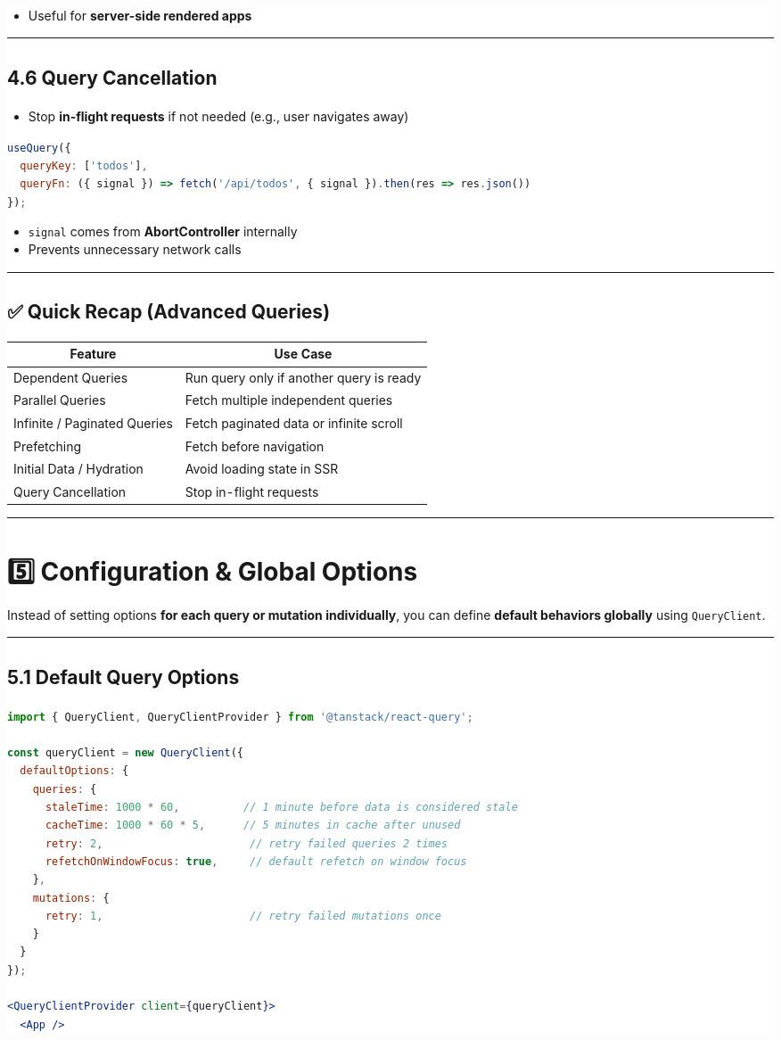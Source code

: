 * Useful for **server-side rendered apps**

---

## **4.6 Query Cancellation**

* Stop **in-flight requests** if not needed (e.g., user navigates away)

```jsx
useQuery({
  queryKey: ['todos'],
  queryFn: ({ signal }) => fetch('/api/todos', { signal }).then(res => res.json())
});
```

* `signal` comes from **AbortController** internally
* Prevents unnecessary network calls

---

## ✅ Quick Recap (Advanced Queries)

| Feature                      | Use Case                                 |
| ---------------------------- | ---------------------------------------- |
| Dependent Queries            | Run query only if another query is ready |
| Parallel Queries             | Fetch multiple independent queries       |
| Infinite / Paginated Queries | Fetch paginated data or infinite scroll  |
| Prefetching                  | Fetch before navigation                  |
| Initial Data / Hydration     | Avoid loading state in SSR               |
| Query Cancellation           | Stop in-flight requests                  |

---

# 5️⃣ Configuration & Global Options

Instead of setting options **for each query or mutation individually**, you can define **default behaviors globally** using `QueryClient`.

---

## **5.1 Default Query Options**

```jsx
import { QueryClient, QueryClientProvider } from '@tanstack/react-query';

const queryClient = new QueryClient({
  defaultOptions: {
    queries: {
      staleTime: 1000 * 60,          // 1 minute before data is considered stale
      cacheTime: 1000 * 60 * 5,      // 5 minutes in cache after unused
      retry: 2,                       // retry failed queries 2 times
      refetchOnWindowFocus: true,     // default refetch on window focus
    },
    mutations: {
      retry: 1,                       // retry failed mutations once
    }
  }
});

<QueryClientProvider client={queryClient}>
  <App />
```